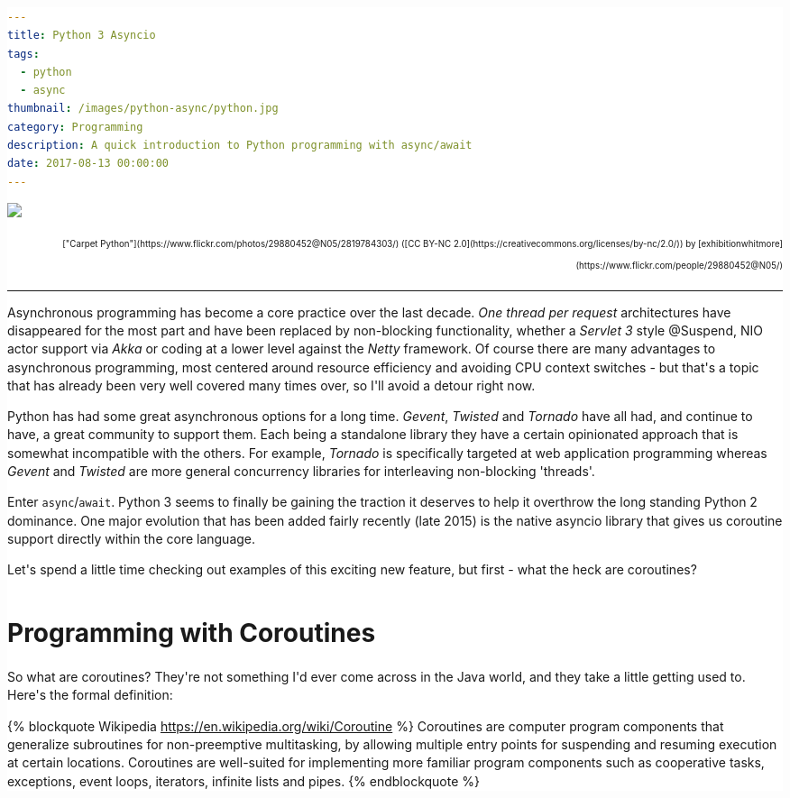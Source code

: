 ```yaml
---
title: Python 3 Asyncio
tags:
  - python
  - async
thumbnail: /images/python-async/python.jpg
category: Programming
description: A quick introduction to Python programming with async/await
date: 2017-08-13 00:00:00
---
```



![](/images/python-async/python.jpg)
<div style="text-align: right"><sub><sup>["Carpet Python"](https://www.flickr.com/photos/29880452@N05/2819784303/) ([CC BY-NC 2.0](https://creativecommons.org/licenses/by-nc/2.0/)) by [exhibitionwhitmore](https://www.flickr.com/people/29880452@N05/)</sup></sub></div>

---

Asynchronous programming has become a core practice over the last decade. *One thread per request* architectures have disappeared for the most part and have been replaced by non-blocking functionality, whether a *Servlet 3* style @Suspend, NIO actor support via *Akka* or coding at a lower level against the *Netty* framework. Of course there are many advantages to asynchronous programming, most centered around resource efficiency and avoiding CPU context switches - but that's a topic that has already been very well covered many times over, so I'll avoid a detour right now.

Python has had some great asynchronous options for a long time. *Gevent*, *Twisted* and *Tornado* have all had, and continue to have, a great community to support them. Each being a standalone library they have a certain opinionated approach that is somewhat incompatible with the others. For example, *Tornado* is specifically targeted at web application programming whereas *Gevent* and *Twisted* are more general concurrency libraries for interleaving non-blocking 'threads'.

Enter `async`/`await`. Python 3 seems to finally be gaining the traction it deserves to help it overthrow the long standing Python 2 dominance. One major evolution that has been added fairly recently (late 2015) is the native asyncio library that gives us coroutine support directly within the core language.

Let's spend a little time checking out examples of this exciting new feature, but first - what the heck are coroutines?

# Programming with Coroutines

So what are coroutines? They're not something I'd ever come across in the Java world, and they take a little getting used to. Here's the formal definition:

{% blockquote Wikipedia https://en.wikipedia.org/wiki/Coroutine %}
Coroutines are computer program components that generalize subroutines for non-preemptive multitasking, by allowing multiple entry points for suspending and resuming execution at certain locations. Coroutines are well-suited for implementing more familiar program components such as cooperative tasks, exceptions, event loops, iterators, infinite lists and pipes.
{% endblockquote %}

